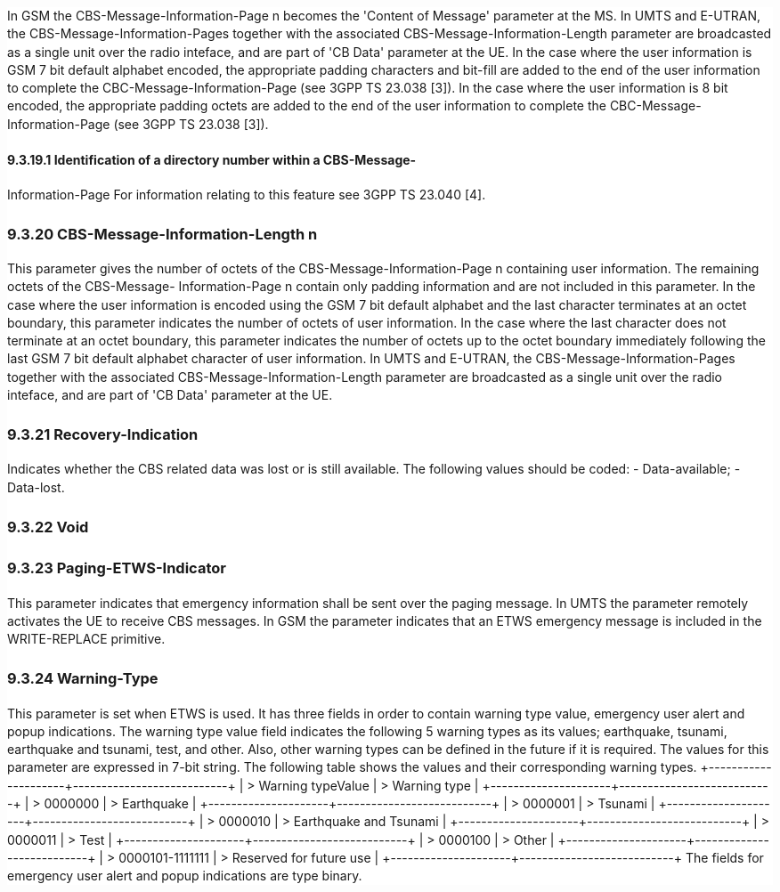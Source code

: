 In GSM the CBS-Message-Information-Page n becomes the \'Content of Message\'
parameter at the MS.
In UMTS and E-UTRAN, the CBS-Message-Information-Pages together with the
associated CBS-Message-Information-Length parameter are broadcasted as a
single unit over the radio inteface, and are part of \'CB Data\' parameter at
the UE.
In the case where the user information is GSM 7 bit default alphabet encoded,
the appropriate padding characters and bit-fill are added to the end of the
user information to complete the CBC-Message-Information-Page (see 3GPP TS
23.038 [3]).
In the case where the user information is 8 bit encoded, the appropriate
padding octets are added to the end of the user information to complete the
CBC-Message-Information-Page (see 3GPP TS 23.038 [3]).
#### 9.3.19.1 Identification of a directory number within a CBS-Message-
Information-Page
For information relating to this feature see 3GPP TS 23.040 [4].
### 9.3.20 CBS-Message-Information-Length n
This parameter gives the number of octets of the CBS-Message-Information-Page
n containing user information. The remaining octets of the CBS-Message-
Information-Page n contain only padding information and are not included in
this parameter.
In the case where the user information is encoded using the GSM 7 bit default
alphabet and the last character terminates at an octet boundary, this
parameter indicates the number of octets of user information. In the case
where the last character does not terminate at an octet boundary, this
parameter indicates the number of octets up to the octet boundary immediately
following the last GSM 7 bit default alphabet character of user information.
In UMTS and E-UTRAN, the CBS-Message-Information-Pages together with the
associated CBS-Message-Information-Length parameter are broadcasted as a
single unit over the radio inteface, and are part of \'CB Data\' parameter at
the UE.
### 9.3.21 Recovery-Indication
Indicates whether the CBS related data was lost or is still available.
The following values should be coded:
\- Data-available;
\- Data-lost.
### 9.3.22 Void
### 9.3.23 Paging-ETWS-Indicator
This parameter indicates that emergency information shall be sent over the
paging message.
In UMTS the parameter remotely activates the UE to receive CBS messages.
In GSM the parameter indicates that an ETWS emergency message is included in
the WRITE-REPLACE primitive.
### 9.3.24 Warning-Type
This parameter is set when ETWS is used. It has three fields in order to
contain warning type value, emergency user alert and popup indications.
The warning type value field indicates the following 5 warning types as its
values; earthquake, tsunami, earthquake and tsunami, test, and other. Also,
other warning types can be defined in the future if it is required.
The values for this parameter are expressed in 7-bit string. The following
table shows the values and their corresponding warning types.
+---------------------+---------------------------+ | > Warning typeValue | > Warning type | +---------------------+---------------------------+ | > 0000000 | > Earthquake | +---------------------+---------------------------+ | > 0000001 | > Tsunami | +---------------------+---------------------------+ | > 0000010 | > Earthquake and Tsunami | +---------------------+---------------------------+ | > 0000011 | > Test | +---------------------+---------------------------+ | > 0000100 | > Other | +---------------------+---------------------------+ | > 0000101-1111111 | > Reserved for future use | +---------------------+---------------------------+
The fields for emergency user alert and popup indications are type binary.
